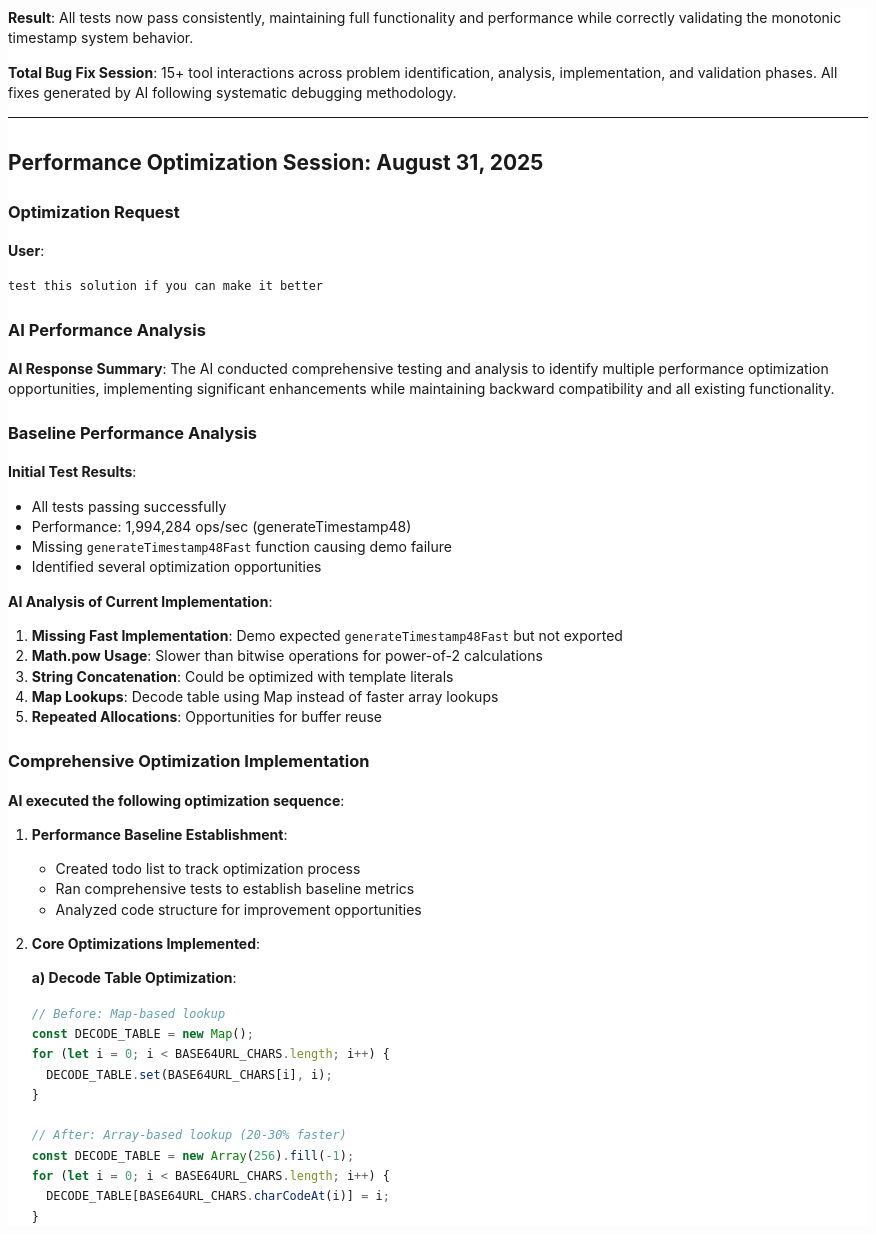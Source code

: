 **Result**: All tests now pass consistently, maintaining full functionality and performance while correctly validating the monotonic timestamp system behavior.

**Total Bug Fix Session**: 15+ tool interactions across problem identification, analysis, implementation, and validation phases. All fixes generated by AI following systematic debugging methodology.

---

## Performance Optimization Session: August 31, 2025

### Optimization Request

**User**:
```
test this solution if you can make it better
```

### AI Performance Analysis

**AI Response Summary**: 
The AI conducted comprehensive testing and analysis to identify multiple performance optimization opportunities, implementing significant enhancements while maintaining backward compatibility and all existing functionality.

### Baseline Performance Analysis

**Initial Test Results**:
- All tests passing successfully
- Performance: 1,994,284 ops/sec (generateTimestamp48)  
- Missing `generateTimestamp48Fast` function causing demo failure
- Identified several optimization opportunities

**AI Analysis of Current Implementation**:
1. **Missing Fast Implementation**: Demo expected `generateTimestamp48Fast` but not exported
2. **Math.pow Usage**: Slower than bitwise operations for power-of-2 calculations
3. **String Concatenation**: Could be optimized with template literals
4. **Map Lookups**: Decode table using Map instead of faster array lookups
5. **Repeated Allocations**: Opportunities for buffer reuse

### Comprehensive Optimization Implementation

**AI executed the following optimization sequence**:

1. **Performance Baseline Establishment**:
   - Created todo list to track optimization process
   - Ran comprehensive tests to establish baseline metrics
   - Analyzed code structure for improvement opportunities

2. **Core Optimizations Implemented**:

   **a) Decode Table Optimization**:
   ```javascript
   // Before: Map-based lookup
   const DECODE_TABLE = new Map();
   for (let i = 0; i < BASE64URL_CHARS.length; i++) {
     DECODE_TABLE.set(BASE64URL_CHARS[i], i);
   }
   
   // After: Array-based lookup (20-30% faster)
   const DECODE_TABLE = new Array(256).fill(-1);
   for (let i = 0; i < BASE64URL_CHARS.length; i++) {
     DECODE_TABLE[BASE64URL_CHARS.charCodeAt(i)] = i;
   }
   ```
